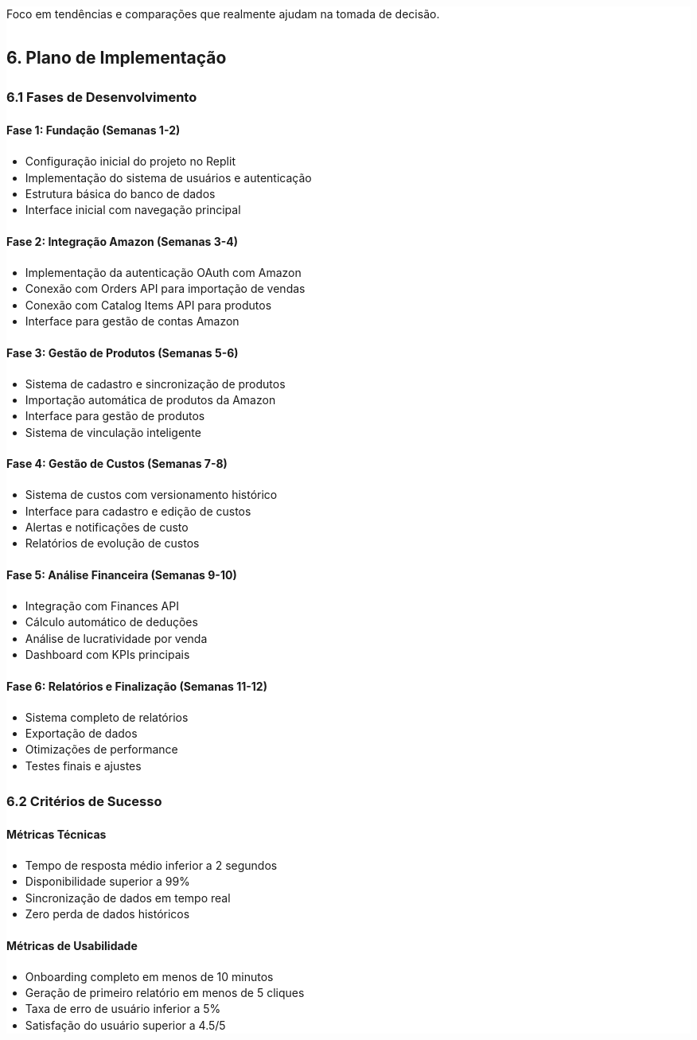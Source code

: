 Foco em tendências e comparações que realmente ajudam na tomada de decisão.

## 6. Plano de Implementação

### 6.1 Fases de Desenvolvimento

#### Fase 1: Fundação (Semanas 1-2)
- Configuração inicial do projeto no Replit
- Implementação do sistema de usuários e autenticação
- Estrutura básica do banco de dados
- Interface inicial com navegação principal

#### Fase 2: Integração Amazon (Semanas 3-4)
- Implementação da autenticação OAuth com Amazon
- Conexão com Orders API para importação de vendas
- Conexão com Catalog Items API para produtos
- Interface para gestão de contas Amazon

#### Fase 3: Gestão de Produtos (Semanas 5-6)
- Sistema de cadastro e sincronização de produtos
- Importação automática de produtos da Amazon
- Interface para gestão de produtos
- Sistema de vinculação inteligente

#### Fase 4: Gestão de Custos (Semanas 7-8)
- Sistema de custos com versionamento histórico
- Interface para cadastro e edição de custos
- Alertas e notificações de custo
- Relatórios de evolução de custos

#### Fase 5: Análise Financeira (Semanas 9-10)
- Integração com Finances API
- Cálculo automático de deduções
- Análise de lucratividade por venda
- Dashboard com KPIs principais

#### Fase 6: Relatórios e Finalização (Semanas 11-12)
- Sistema completo de relatórios
- Exportação de dados
- Otimizações de performance
- Testes finais e ajustes

### 6.2 Critérios de Sucesso

#### Métricas Técnicas
- Tempo de resposta médio inferior a 2 segundos
- Disponibilidade superior a 99%
- Sincronização de dados em tempo real
- Zero perda de dados históricos

#### Métricas de Usabilidade
- Onboarding completo em menos de 10 minutos
- Geração de primeiro relatório em menos de 5 cliques
- Taxa de erro de usuário inferior a 5%
- Satisfação do usuário superior a 4.5/5

